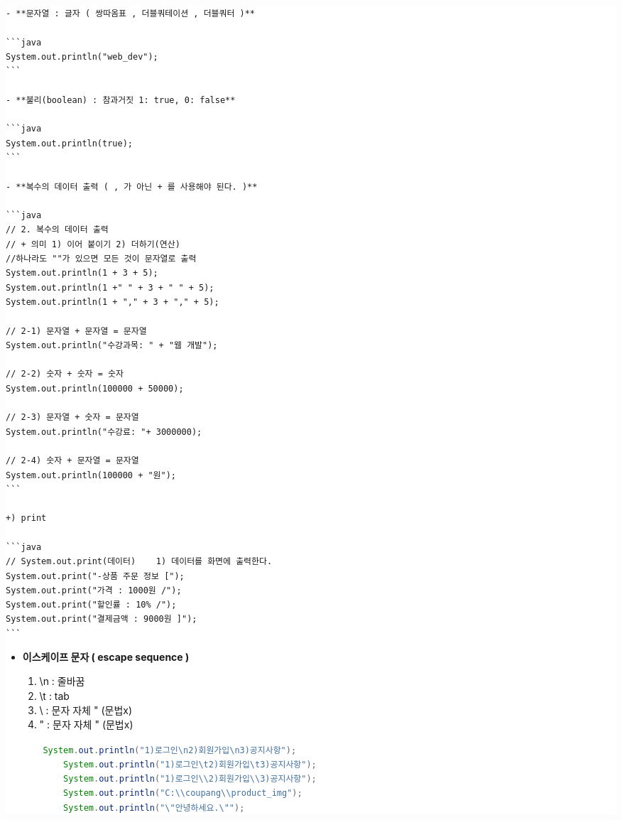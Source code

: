     - **문자열 : 글자 ( 쌍따옴표 , 더블쿼테이션 , 더블쿼터 )**
    
    ```java
    System.out.println("web_dev");
    ```
    
    - **불리(boolean) : 참과거짓 1: true, 0: false**
    
    ```java
    System.out.println(true);
    ```
    
    - **복수의 데이터 출력 ( , 가 아닌 + 를 사용해야 된다. )**
    
    ```java
    // 2. 복수의 데이터 출력
    // + 의미 1) 이어 붙이기 2) 더하기(연산)
    //하나라도 ""가 있으면 모든 것이 문자열로 출력
    System.out.println(1 + 3 + 5);
    System.out.println(1 +" " + 3 + " " + 5);
    System.out.println(1 + "," + 3 + "," + 5);
    
    // 2-1) 문자열 + 문자열 = 문자열
    System.out.println("수강과목: " + "웹 개발");
    
    // 2-2) 숫자 + 숫자 = 숫자
    System.out.println(100000 + 50000);
    
    // 2-3) 문자열 + 숫자 = 문자열
    System.out.println("수강료: "+ 3000000);
    
    // 2-4) 숫자 + 문자열 = 문자열
    System.out.println(100000 + "원");
    ```
    
    +) print
    
    ```java
    // System.out.print(데이터)	1) 데이터를 화면에 출력한다.
    System.out.print("-상품 주문 정보 [");
    System.out.print("가격 : 1000원 /");
    System.out.print("할인률 : 10% /");
    System.out.print("결제금액 : 9000원 ]");
    ```
    

- **이스케이프 문자 ( escape sequence )**
    
    1)    \n : 줄바꿈
    2)    \t : tab
    3)    \\ : 문자 자체 " (문법x)
    4)    \" : 문자 자체 " (문법x)

    
    ```java
      	System.out.println("1)로그인\n2)회원가입\n3)공지사항");
    		System.out.println("1)로그인\t2)회원가입\t3)공지사항");
    		System.out.println("1)로그인\\2)회원가입\\3)공지사항");
    		System.out.println("C:\\coupang\\product_img");
    		System.out.println("\"안녕하세요.\"");
    ```
    